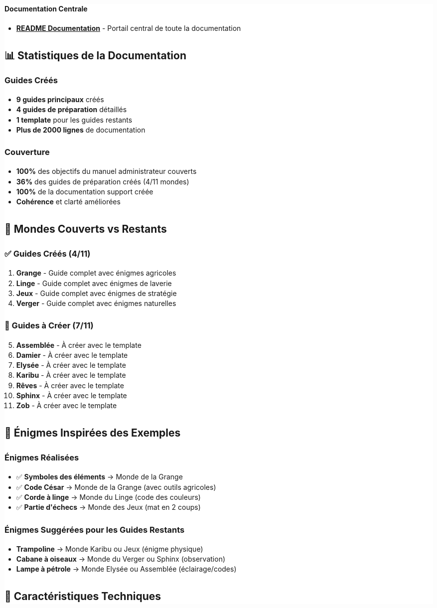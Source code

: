 #### Documentation Centrale
- **[README Documentation](README.md)** - Portail central de toute la documentation

## 📊 Statistiques de la Documentation

### Guides Créés
- **9 guides principaux** créés
- **4 guides de préparation** détaillés
- **1 template** pour les guides restants
- **Plus de 2000 lignes** de documentation

### Couverture
- **100%** des objectifs du manuel administrateur couverts
- **36%** des guides de préparation créés (4/11 mondes)
- **100%** de la documentation support créée
- **Cohérence** et clarté améliorées

## 🏰 Mondes Couverts vs Restants

### ✅ Guides Créés (4/11)
1. **Grange** - Guide complet avec énigmes agricoles
2. **Linge** - Guide complet avec énigmes de laverie
3. **Jeux** - Guide complet avec énigmes de stratégie
4. **Verger** - Guide complet avec énigmes naturelles

### 📝 Guides à Créer (7/11)
5. **Assemblée** - À créer avec le template
6. **Damier** - À créer avec le template
7. **Elysée** - À créer avec le template
8. **Karibu** - À créer avec le template
9. **Rêves** - À créer avec le template
10. **Sphinx** - À créer avec le template
11. **Zob** - À créer avec le template

## 🎨 Énigmes Inspirées des Exemples

### Énigmes Réalisées
- ✅ **Symboles des éléments** → Monde de la Grange
- ✅ **Code César** → Monde de la Grange (avec outils agricoles)
- ✅ **Corde à linge** → Monde du Linge (code des couleurs)
- ✅ **Partie d'échecs** → Monde des Jeux (mat en 2 coups)

### Énigmes Suggérées pour les Guides Restants
- **Trampoline** → Monde Karibu ou Jeux (énigme physique)
- **Cabane à oiseaux** → Monde du Verger ou Sphinx (observation)
- **Lampe à pétrole** → Monde Elysée ou Assemblée (éclairage/codes)

## 🔧 Caractéristiques Techniques
